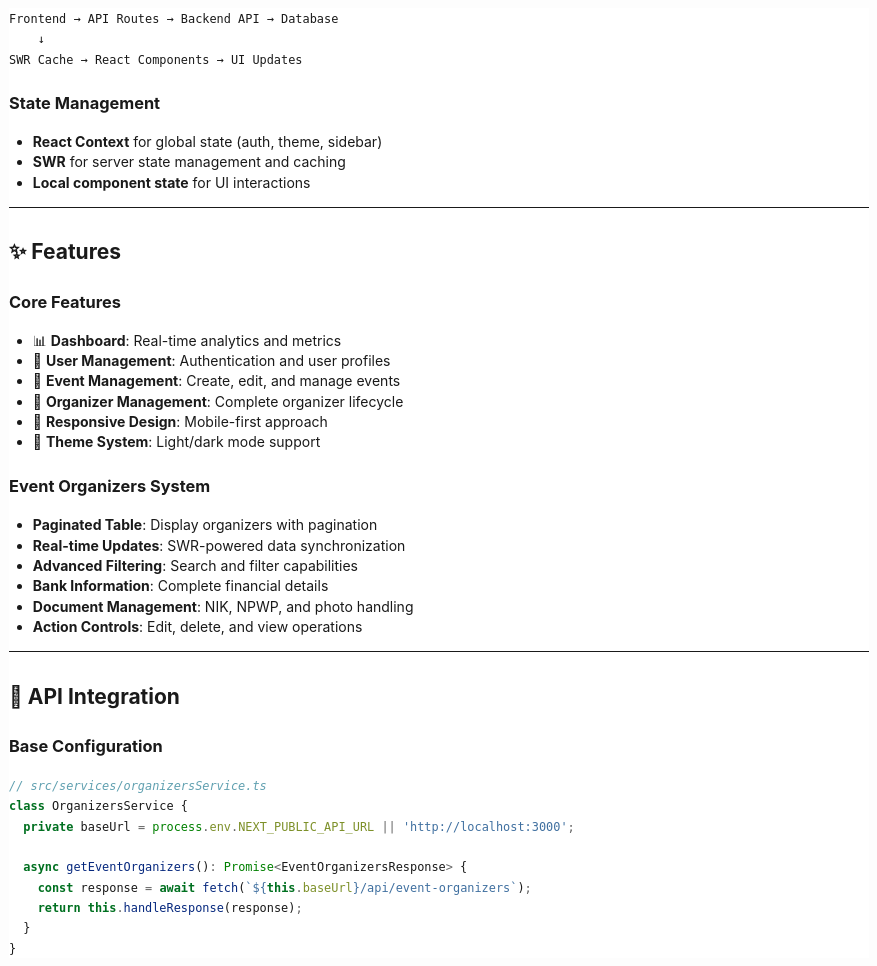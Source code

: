 ```
Frontend → API Routes → Backend API → Database
    ↓
SWR Cache → React Components → UI Updates
```

### State Management

- **React Context** for global state (auth, theme, sidebar)
- **SWR** for server state management and caching
- **Local component state** for UI interactions

---

## ✨ Features

### Core Features

- 📊 **Dashboard**: Real-time analytics and metrics
- 👥 **User Management**: Authentication and user profiles
- 🎯 **Event Management**: Create, edit, and manage events
- 🏢 **Organizer Management**: Complete organizer lifecycle
- 📱 **Responsive Design**: Mobile-first approach
- 🌙 **Theme System**: Light/dark mode support

### Event Organizers System

- **Paginated Table**: Display organizers with pagination
- **Real-time Updates**: SWR-powered data synchronization
- **Advanced Filtering**: Search and filter capabilities
- **Bank Information**: Complete financial details
- **Document Management**: NIK, NPWP, and photo handling
- **Action Controls**: Edit, delete, and view operations

---

## 🔗 API Integration

### Base Configuration

```typescript
// src/services/organizersService.ts
class OrganizersService {
  private baseUrl = process.env.NEXT_PUBLIC_API_URL || 'http://localhost:3000';
  
  async getEventOrganizers(): Promise<EventOrganizersResponse> {
    const response = await fetch(`${this.baseUrl}/api/event-organizers`);
    return this.handleResponse(response);
  }
}
```
